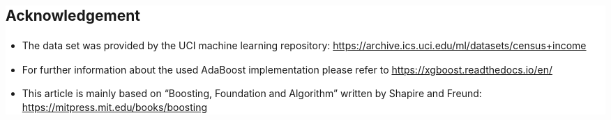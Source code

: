 ## Acknowledgement

  - The data set was provided by the UCI machine learning repository:
    <https://archive.ics.uci.edu/ml/datasets/census+income>

  - For further information about the used AdaBoost implementation
    please refer to <https://xgboost.readthedocs.io/en/>

  - This article is mainly based on “Boosting, Foundation and Algorithm”
    written by Shapire and Freund:
    <https://mitpress.mit.edu/books/boosting>
